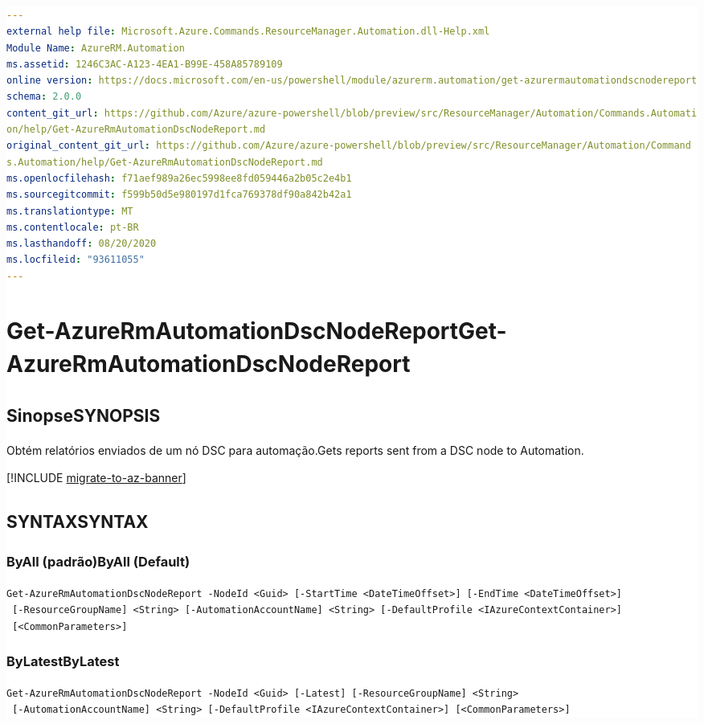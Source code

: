 ```yaml
---
external help file: Microsoft.Azure.Commands.ResourceManager.Automation.dll-Help.xml
Module Name: AzureRM.Automation
ms.assetid: 1246C3AC-A123-4EA1-B99E-458A85789109
online version: https://docs.microsoft.com/en-us/powershell/module/azurerm.automation/get-azurermautomationdscnodereport
schema: 2.0.0
content_git_url: https://github.com/Azure/azure-powershell/blob/preview/src/ResourceManager/Automation/Commands.Automation/help/Get-AzureRmAutomationDscNodeReport.md
original_content_git_url: https://github.com/Azure/azure-powershell/blob/preview/src/ResourceManager/Automation/Commands.Automation/help/Get-AzureRmAutomationDscNodeReport.md
ms.openlocfilehash: f71aef989a26ec5998ee8fd059446a2b05c2e4b1
ms.sourcegitcommit: f599b50d5e980197d1fca769378df90a842b42a1
ms.translationtype: MT
ms.contentlocale: pt-BR
ms.lasthandoff: 08/20/2020
ms.locfileid: "93611055"
---
```

# <span data-ttu-id="0edb6-101">Get-AzureRmAutomationDscNodeReport</span><span class="sxs-lookup"><span data-stu-id="0edb6-101">Get-AzureRmAutomationDscNodeReport</span></span>

## <span data-ttu-id="0edb6-102">Sinopse</span><span class="sxs-lookup"><span data-stu-id="0edb6-102">SYNOPSIS</span></span>
<span data-ttu-id="0edb6-103">Obtém relatórios enviados de um nó DSC para automação.</span><span class="sxs-lookup"><span data-stu-id="0edb6-103">Gets reports sent from a DSC node to Automation.</span></span>

[!INCLUDE [migrate-to-az-banner](../../includes/migrate-to-az-banner.md)]

## <span data-ttu-id="0edb6-104">SYNTAX</span><span class="sxs-lookup"><span data-stu-id="0edb6-104">SYNTAX</span></span>

### <span data-ttu-id="0edb6-105">ByAll (padrão)</span><span class="sxs-lookup"><span data-stu-id="0edb6-105">ByAll (Default)</span></span>
```
Get-AzureRmAutomationDscNodeReport -NodeId <Guid> [-StartTime <DateTimeOffset>] [-EndTime <DateTimeOffset>]
 [-ResourceGroupName] <String> [-AutomationAccountName] <String> [-DefaultProfile <IAzureContextContainer>]
 [<CommonParameters>]
```

### <span data-ttu-id="0edb6-106">ByLatest</span><span class="sxs-lookup"><span data-stu-id="0edb6-106">ByLatest</span></span>
```
Get-AzureRmAutomationDscNodeReport -NodeId <Guid> [-Latest] [-ResourceGroupName] <String>
 [-AutomationAccountName] <String> [-DefaultProfile <IAzureContextContainer>] [<CommonParameters>]
```
